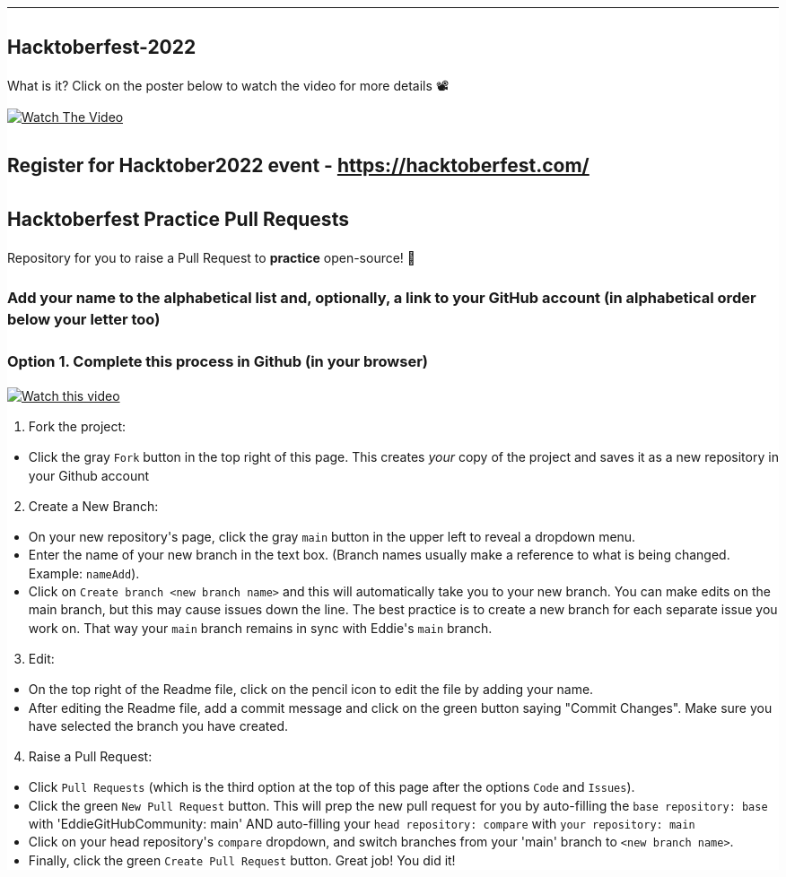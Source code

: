 

---

## Hacktoberfest-2022

What is it? Click on the poster below to watch the video for more details 📽

[![Watch The Video](https://user-images.githubusercontent.com/100344844/193969307-16d1b675-ba62-4eac-bd5c-3172f99034ec.PNG)](https://www.linkedin.com/feed/update/urn:li:activity:6985569051586490368/)

## Register for Hacktober2022 event - https://hacktoberfest.com/


## Hacktoberfest Practice Pull Requests

Repository for you to raise a Pull Request to **practice** open-source! 🎉

### Add your name to the alphabetical list and, optionally, a link to your GitHub account (in alphabetical order below your letter too)

### Option 1. Complete this process in Github (in your browser)

[![Watch this video](https://user-images.githubusercontent.com/100344844/193969323-ce5b871f-f484-47bb-9231-c47746256573.png)](https://hacktoberfest.com/participation/#beginner-resources)

1. Fork the project:

- Click the gray `Fork` button in the top right of this page. This creates _your_ copy of the project and saves it as a new repository in your Github account

2. Create a New Branch:

- On your new repository's page, click the gray `main` button in the upper left to reveal a dropdown menu.
- Enter the name of your new branch in the text box. (Branch names usually make a reference to what is being changed. Example: `nameAdd`).
- Click on `Create branch <new branch name>` and this will automatically take you to your new branch. You can make edits on the main branch, but this may cause issues down the line. The best practice is to create a new branch for each separate issue you work on. That way your `main` branch remains in sync with Eddie's `main` branch.

3. Edit:

- On the top right of the Readme file, click on the pencil icon to edit the file by adding your name.
- After editing the Readme file, add a commit message and click on the green button saying "Commit Changes". Make sure you have selected the branch you have created.

4. Raise a Pull Request:

- Click `Pull Requests` (which is the third option at the top of this page after the options `Code` and `Issues`).
- Click the green `New Pull Request` button. This will prep the new pull request for you by auto-filling the `base repository: base` with 'EddieGitHubCommunity: main' AND auto-filling your `head repository: compare` with `your repository: main`
- Click on your head repository's `compare` dropdown, and switch branches from your 'main' branch to `<new branch name>`.
- Finally, click the green `Create Pull Request` button. Great job! You did it!

